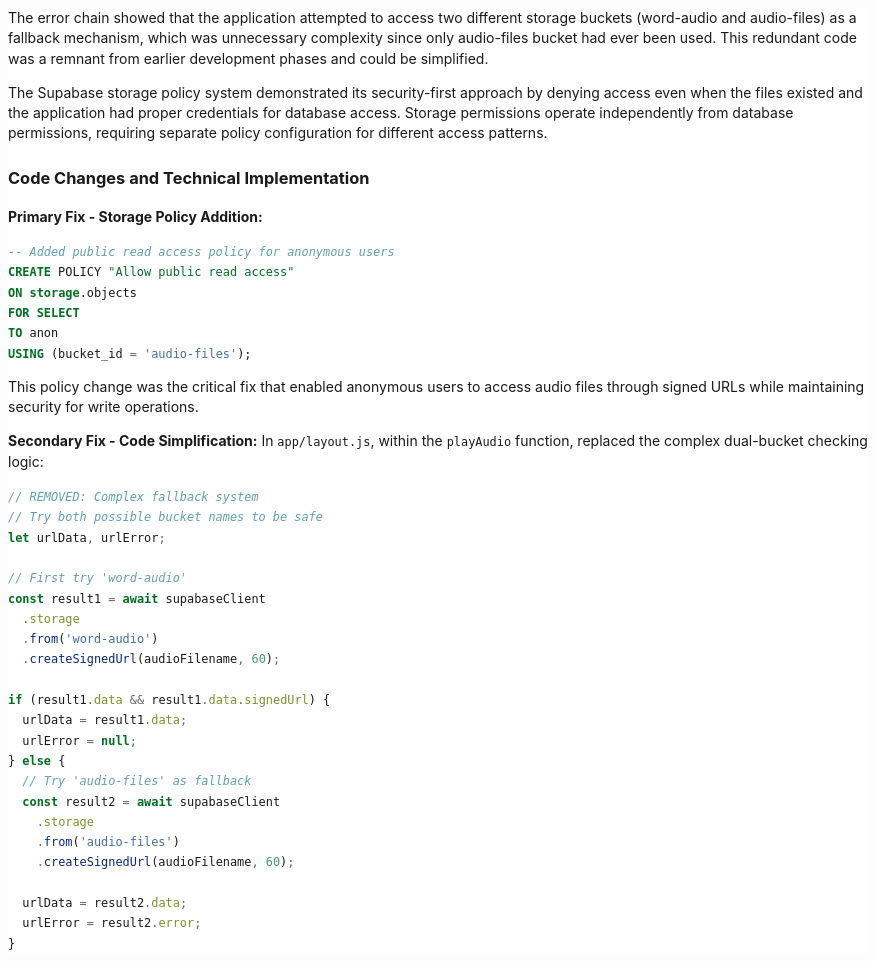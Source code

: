 The error chain showed that the application attempted to access two different storage buckets (word-audio and audio-files) as a fallback mechanism, which was unnecessary complexity since only audio-files bucket had ever been used. This redundant code was a remnant from earlier development phases and could be simplified.

The Supabase storage policy system demonstrated its security-first approach by denying access even when the files existed and the application had proper credentials for database access. Storage permissions operate independently from database permissions, requiring separate policy configuration for different access patterns.

### Code Changes and Technical Implementation

**Primary Fix - Storage Policy Addition:**
```sql
-- Added public read access policy for anonymous users
CREATE POLICY "Allow public read access" 
ON storage.objects 
FOR SELECT 
TO anon 
USING (bucket_id = 'audio-files');
```

This policy change was the critical fix that enabled anonymous users to access audio files through signed URLs while maintaining security for write operations.

**Secondary Fix - Code Simplification:**
In `app/layout.js`, within the `playAudio` function, replaced the complex dual-bucket checking logic:

```javascript
// REMOVED: Complex fallback system
// Try both possible bucket names to be safe
let urlData, urlError;

// First try 'word-audio'
const result1 = await supabaseClient
  .storage
  .from('word-audio')
  .createSignedUrl(audioFilename, 60);

if (result1.data && result1.data.signedUrl) {
  urlData = result1.data;
  urlError = null;
} else {
  // Try 'audio-files' as fallback
  const result2 = await supabaseClient
    .storage
    .from('audio-files')
    .createSignedUrl(audioFilename, 60);
  
  urlData = result2.data;
  urlError = result2.error;
}
```

